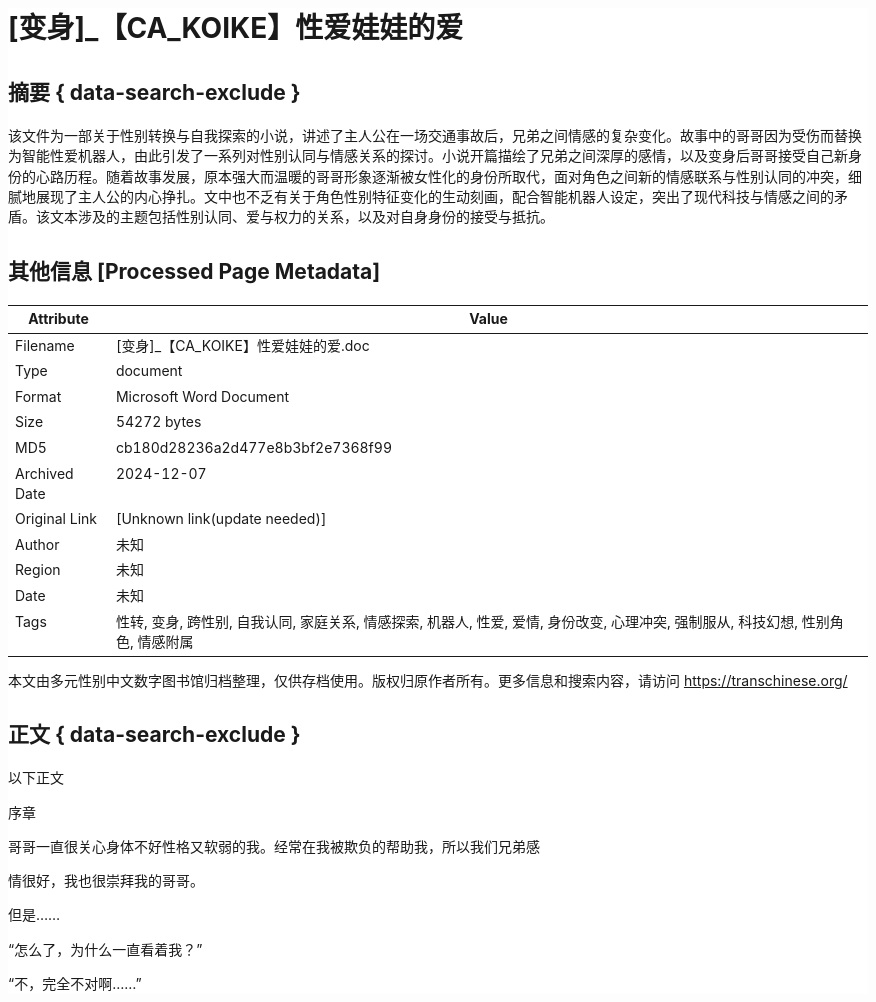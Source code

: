 # [变身]_【CA_KOIKE】性爱娃娃的爱



## 摘要  { data-search-exclude }


该文件为一部关于性别转换与自我探索的小说，讲述了主人公在一场交通事故后，兄弟之间情感的复杂变化。故事中的哥哥因为受伤而替换为智能性爱机器人，由此引发了一系列对性别认同与情感关系的探讨。小说开篇描绘了兄弟之间深厚的感情，以及变身后哥哥接受自己新身份的心路历程。随着故事发展，原本强大而温暖的哥哥形象逐渐被女性化的身份所取代，面对角色之间新的情感联系与性别认同的冲突，细腻地展现了主人公的内心挣扎。文中也不乏有关于角色性别特征变化的生动刻画，配合智能机器人设定，突出了现代科技与情感之间的矛盾。该文本涉及的主题包括性别认同、爱与权力的关系，以及对自身身份的接受与抵抗。



## 其他信息 [Processed Page Metadata]

| Attribute       | Value                                  |
|-----------------|----------------------------------------|
| Filename        | [变身]_【CA_KOIKE】性爱娃娃的爱.doc                             |
| Type            | document                                 |
| Format          | Microsoft Word Document                               |
| Size            | 54272 bytes                           |
| MD5             | cb180d28236a2d477e8b3bf2e7368f99                                  |
| Archived Date   | 2024-12-07                             |
| Original Link   | [Unknown link(update needed)]                         |
| Author          | 未知                               |
| Region          | 未知                               |
| Date            | 未知                                 |
| Tags            | 性转, 变身, 跨性别, 自我认同, 家庭关系, 情感探索, 机器人, 性爱, 爱情, 身份改变, 心理冲突, 强制服从, 科技幻想, 性别角色, 情感附属                                 |

本文由多元性别中文数字图书馆归档整理，仅供存档使用。版权归原作者所有。更多信息和搜索内容，请访问 <https://transchinese.org/>


## 正文 { data-search-exclude }


以下正文

序章

哥哥一直很关心身体不好性格又软弱的我。经常在我被欺负的帮助我，所以我们兄弟感

情很好，我也很崇拜我的哥哥。

但是……

“怎么了，为什么一直看着我？”

“不，完全不对啊……”
